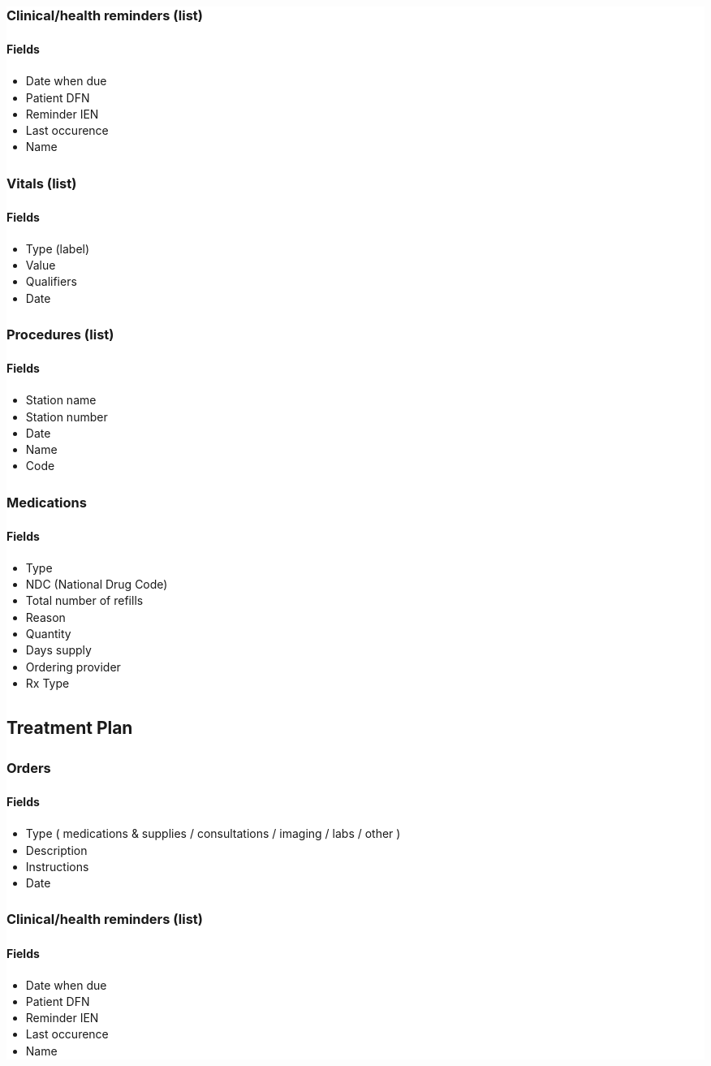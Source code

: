 ### Clinical/health reminders (list)
#### Fields
- Date when due
- Patient DFN
- Reminder IEN
- Last occurence
- Name

### Vitals (list)
#### Fields
- Type (label)
- Value
- Qualifiers
- Date

### Procedures (list)
#### Fields
- Station name
- Station number
- Date
- Name
- Code

### Medications
#### Fields
- Type
- NDC (National Drug Code)
- Total number of refills
- Reason
- Quantity
- Days supply
- Ordering provider
- Rx Type


## Treatment Plan

### Orders
#### Fields
- Type ( medications & supplies / consultations / imaging / labs / other )
- Description
- Instructions
- Date

### Clinical/health reminders (list)
#### Fields
- Date when due
- Patient DFN
- Reminder IEN
- Last occurence
- Name
